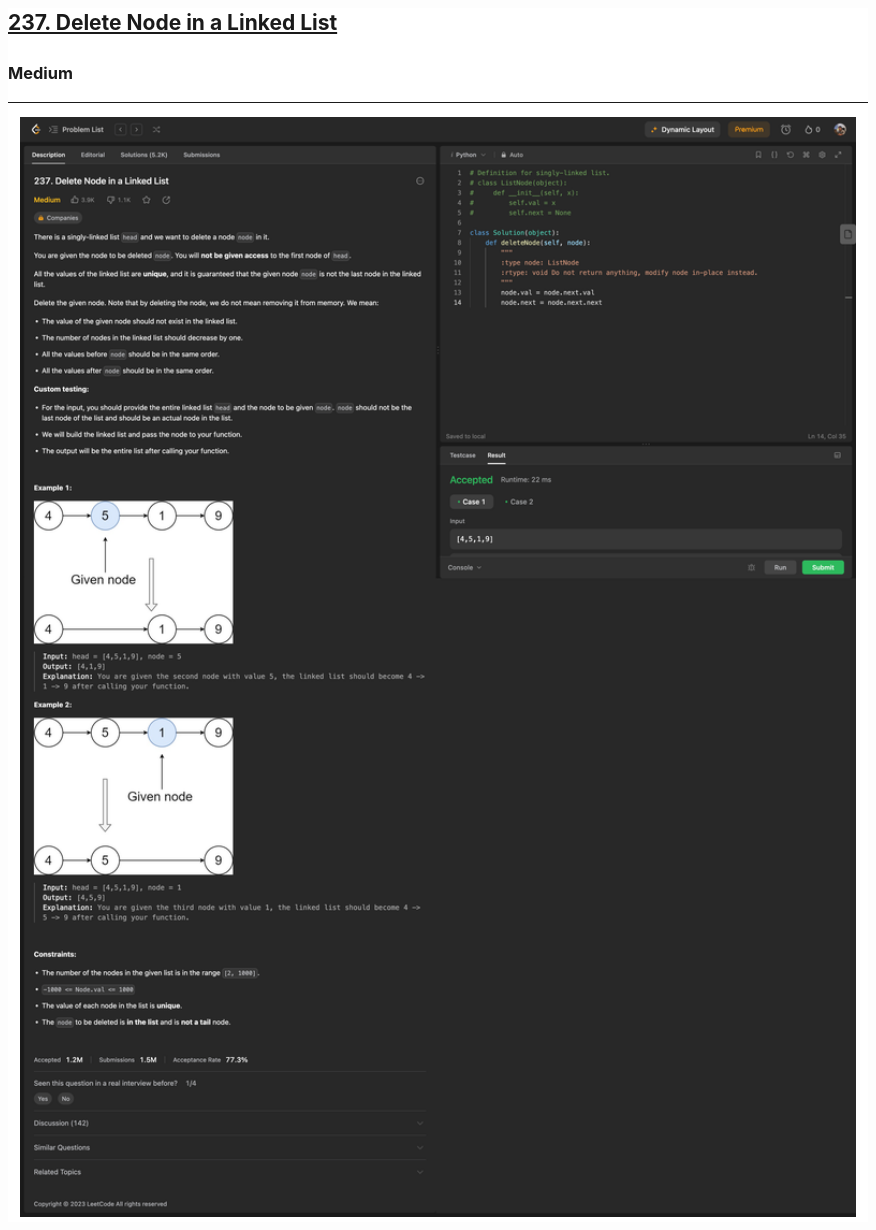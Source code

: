 <h2><a href="https://leetcode.com/problems/delete-node-in-a-linked-list/">237. Delete Node in a Linked List</a></h2>
<h3>Medium</h3>
<hr>
<div>
<img alt="" src="./screencapture-leetcode-problems-delete-node-in-a-linked-list-2023-10-08-22_45_49.png" style="width: 100%; height: 100%;">
</div>
